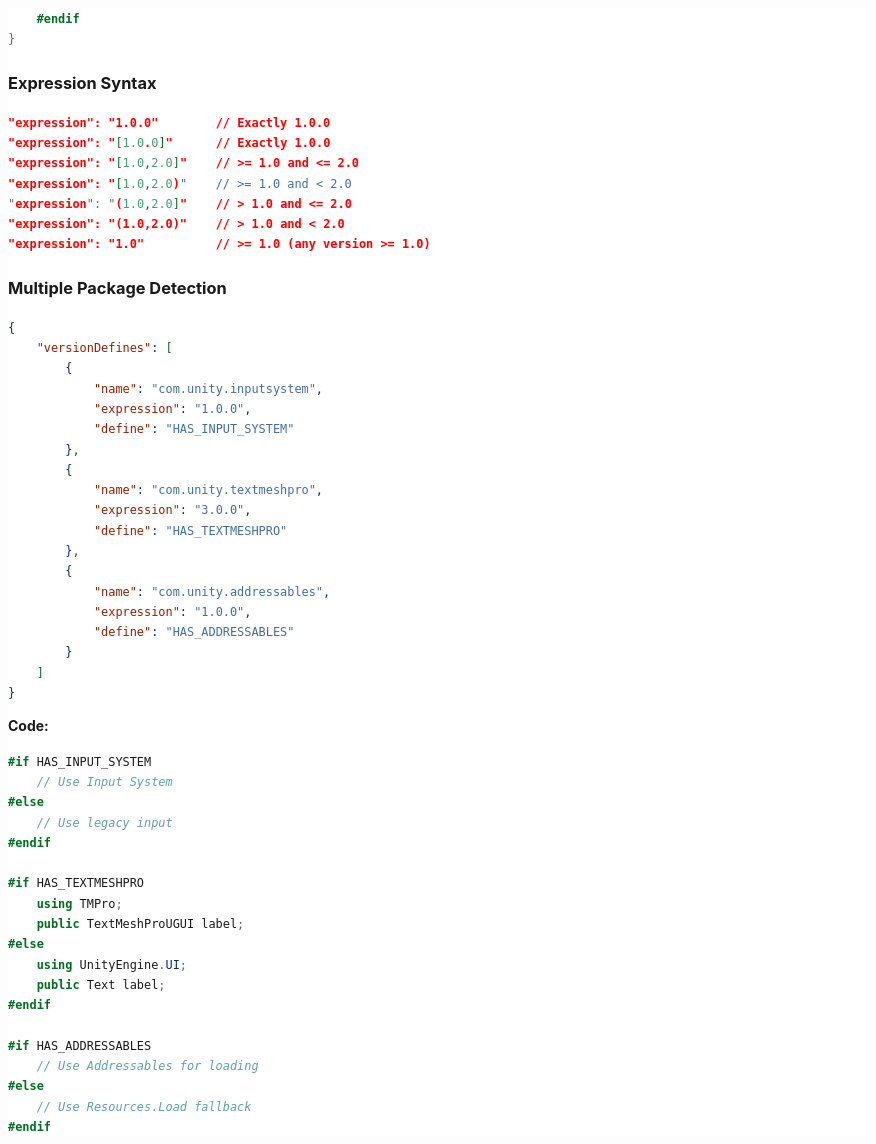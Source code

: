 ```csharp
    #endif
}
```

### Expression Syntax

```json
"expression": "1.0.0"        // Exactly 1.0.0
"expression": "[1.0.0]"      // Exactly 1.0.0
"expression": "[1.0,2.0]"    // >= 1.0 and <= 2.0
"expression": "[1.0,2.0)"    // >= 1.0 and < 2.0
"expression": "(1.0,2.0]"    // > 1.0 and <= 2.0
"expression": "(1.0,2.0)"    // > 1.0 and < 2.0
"expression": "1.0"          // >= 1.0 (any version >= 1.0)
```

### Multiple Package Detection

```json
{
    "versionDefines": [
        {
            "name": "com.unity.inputsystem",
            "expression": "1.0.0",
            "define": "HAS_INPUT_SYSTEM"
        },
        {
            "name": "com.unity.textmeshpro",
            "expression": "3.0.0",
            "define": "HAS_TEXTMESHPRO"
        },
        {
            "name": "com.unity.addressables",
            "expression": "1.0.0",
            "define": "HAS_ADDRESSABLES"
        }
    ]
}
```

**Code:**
```csharp
#if HAS_INPUT_SYSTEM
    // Use Input System
#else
    // Use legacy input
#endif

#if HAS_TEXTMESHPRO
    using TMPro;
    public TextMeshProUGUI label;
#else
    using UnityEngine.UI;
    public Text label;
#endif

#if HAS_ADDRESSABLES
    // Use Addressables for loading
#else
    // Use Resources.Load fallback
#endif
```
